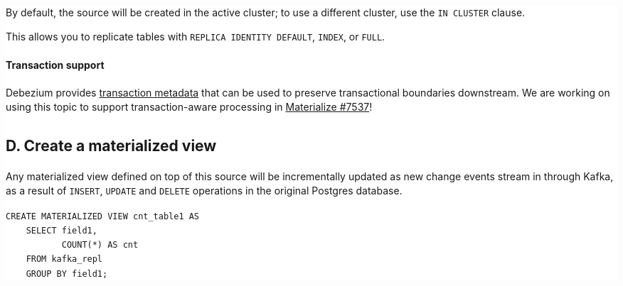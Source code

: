 By default, the source will be created in the active cluster; to use a different
cluster, use the `IN CLUSTER` clause.

This allows you to replicate tables with `REPLICA IDENTITY DEFAULT`, `INDEX`, or
`FULL`.

#### Transaction support

Debezium provides [transaction metadata](https://debezium.io/documentation/reference/connectors/postgresql.html#postgresql-transaction-metadata)
that can be used to preserve transactional boundaries downstream. We are
working on using this topic to support transaction-aware processing in
[Materialize #7537](https://github.com/MaterializeInc/database-issues/issues/2337)!

## D. Create a materialized view

Any materialized view defined on top of this source will be incrementally
updated as new change events stream in through Kafka, as a result of `INSERT`,
`UPDATE` and `DELETE` operations in the original Postgres database.

```mzsql
CREATE MATERIALIZED VIEW cnt_table1 AS
    SELECT field1,
           COUNT(*) AS cnt
    FROM kafka_repl
    GROUP BY field1;
```
